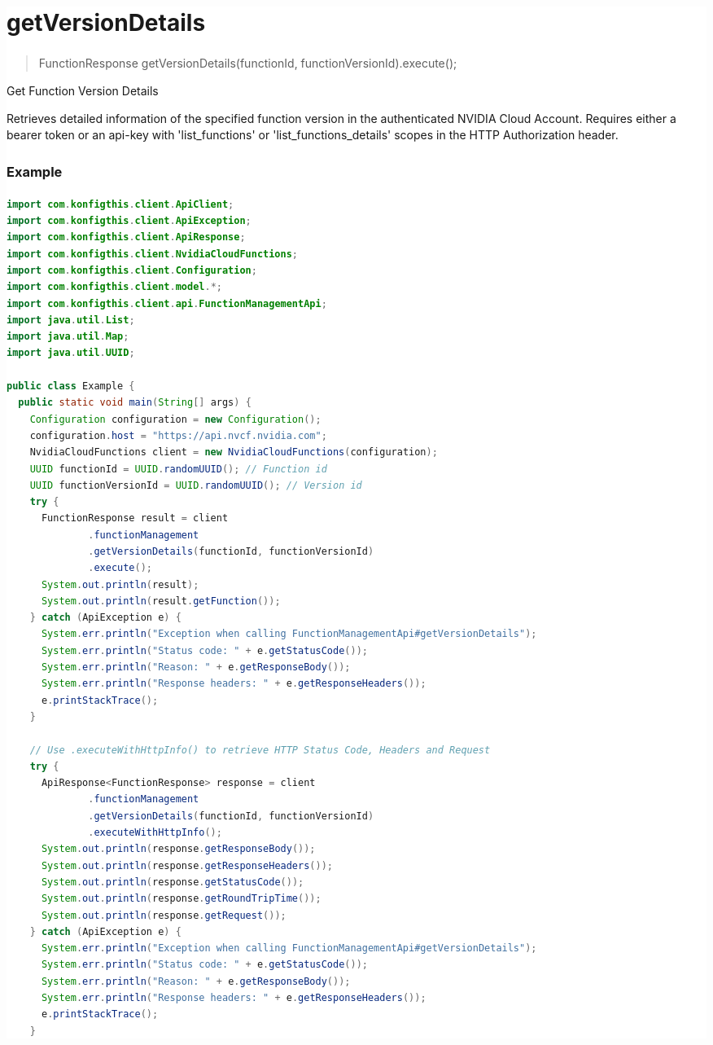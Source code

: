 <a name="getVersionDetails"></a>
# **getVersionDetails**
> FunctionResponse getVersionDetails(functionId, functionVersionId).execute();

Get Function Version Details

Retrieves detailed information of the specified function version in the  authenticated NVIDIA Cloud Account. Requires either a bearer token or an  api-key with &#39;list_functions&#39; or &#39;list_functions_details&#39; scopes in the HTTP  Authorization header. 

### Example
```java
import com.konfigthis.client.ApiClient;
import com.konfigthis.client.ApiException;
import com.konfigthis.client.ApiResponse;
import com.konfigthis.client.NvidiaCloudFunctions;
import com.konfigthis.client.Configuration;
import com.konfigthis.client.model.*;
import com.konfigthis.client.api.FunctionManagementApi;
import java.util.List;
import java.util.Map;
import java.util.UUID;

public class Example {
  public static void main(String[] args) {
    Configuration configuration = new Configuration();
    configuration.host = "https://api.nvcf.nvidia.com";
    NvidiaCloudFunctions client = new NvidiaCloudFunctions(configuration);
    UUID functionId = UUID.randomUUID(); // Function id
    UUID functionVersionId = UUID.randomUUID(); // Version id 
    try {
      FunctionResponse result = client
              .functionManagement
              .getVersionDetails(functionId, functionVersionId)
              .execute();
      System.out.println(result);
      System.out.println(result.getFunction());
    } catch (ApiException e) {
      System.err.println("Exception when calling FunctionManagementApi#getVersionDetails");
      System.err.println("Status code: " + e.getStatusCode());
      System.err.println("Reason: " + e.getResponseBody());
      System.err.println("Response headers: " + e.getResponseHeaders());
      e.printStackTrace();
    }

    // Use .executeWithHttpInfo() to retrieve HTTP Status Code, Headers and Request
    try {
      ApiResponse<FunctionResponse> response = client
              .functionManagement
              .getVersionDetails(functionId, functionVersionId)
              .executeWithHttpInfo();
      System.out.println(response.getResponseBody());
      System.out.println(response.getResponseHeaders());
      System.out.println(response.getStatusCode());
      System.out.println(response.getRoundTripTime());
      System.out.println(response.getRequest());
    } catch (ApiException e) {
      System.err.println("Exception when calling FunctionManagementApi#getVersionDetails");
      System.err.println("Status code: " + e.getStatusCode());
      System.err.println("Reason: " + e.getResponseBody());
      System.err.println("Response headers: " + e.getResponseHeaders());
      e.printStackTrace();
    }
```